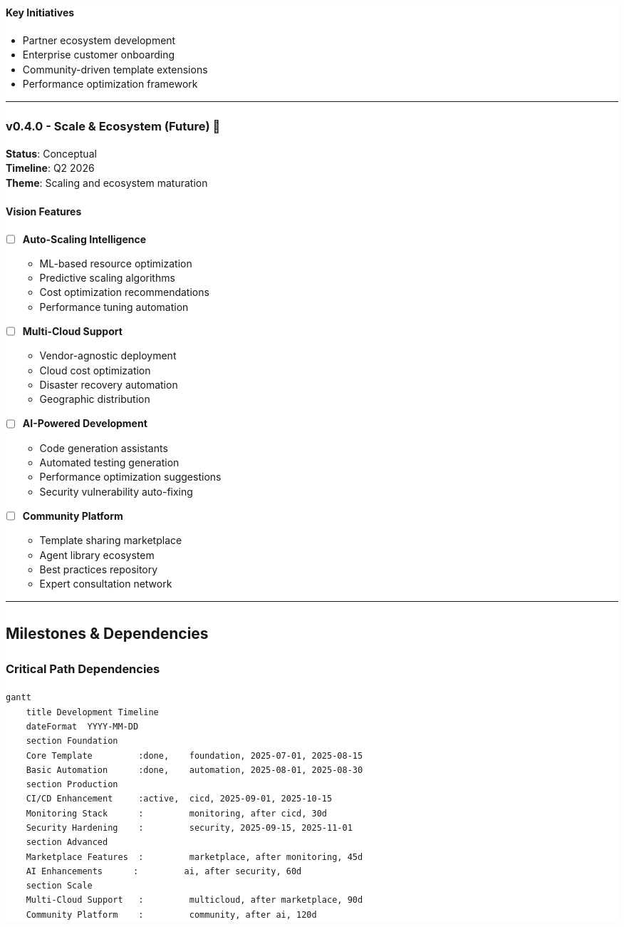 #### Key Initiatives
- Partner ecosystem development
- Enterprise customer onboarding
- Community-driven template extensions
- Performance optimization framework

---

### v0.4.0 - Scale & Ecosystem (Future) 🌟
**Status**: Conceptual  
**Timeline**: Q2 2026  
**Theme**: Scaling and ecosystem maturation

#### Vision Features
- [ ] **Auto-Scaling Intelligence**
  - ML-based resource optimization
  - Predictive scaling algorithms
  - Cost optimization recommendations
  - Performance tuning automation
  
- [ ] **Multi-Cloud Support**
  - Vendor-agnostic deployment
  - Cloud cost optimization
  - Disaster recovery automation
  - Geographic distribution
  
- [ ] **AI-Powered Development**
  - Code generation assistants
  - Automated testing generation
  - Performance optimization suggestions
  - Security vulnerability auto-fixing
  
- [ ] **Community Platform**
  - Template sharing marketplace
  - Agent library ecosystem
  - Best practices repository
  - Expert consultation network

---

## Milestones & Dependencies

### Critical Path Dependencies
```mermaid
gantt
    title Development Timeline
    dateFormat  YYYY-MM-DD
    section Foundation
    Core Template         :done,    foundation, 2025-07-01, 2025-08-15
    Basic Automation      :done,    automation, 2025-08-01, 2025-08-30
    section Production
    CI/CD Enhancement     :active,  cicd, 2025-09-01, 2025-10-15
    Monitoring Stack      :         monitoring, after cicd, 30d
    Security Hardening    :         security, 2025-09-15, 2025-11-01
    section Advanced
    Marketplace Features  :         marketplace, after monitoring, 45d
    AI Enhancements      :         ai, after security, 60d
    section Scale
    Multi-Cloud Support   :         multicloud, after marketplace, 90d
    Community Platform    :         community, after ai, 120d
```
